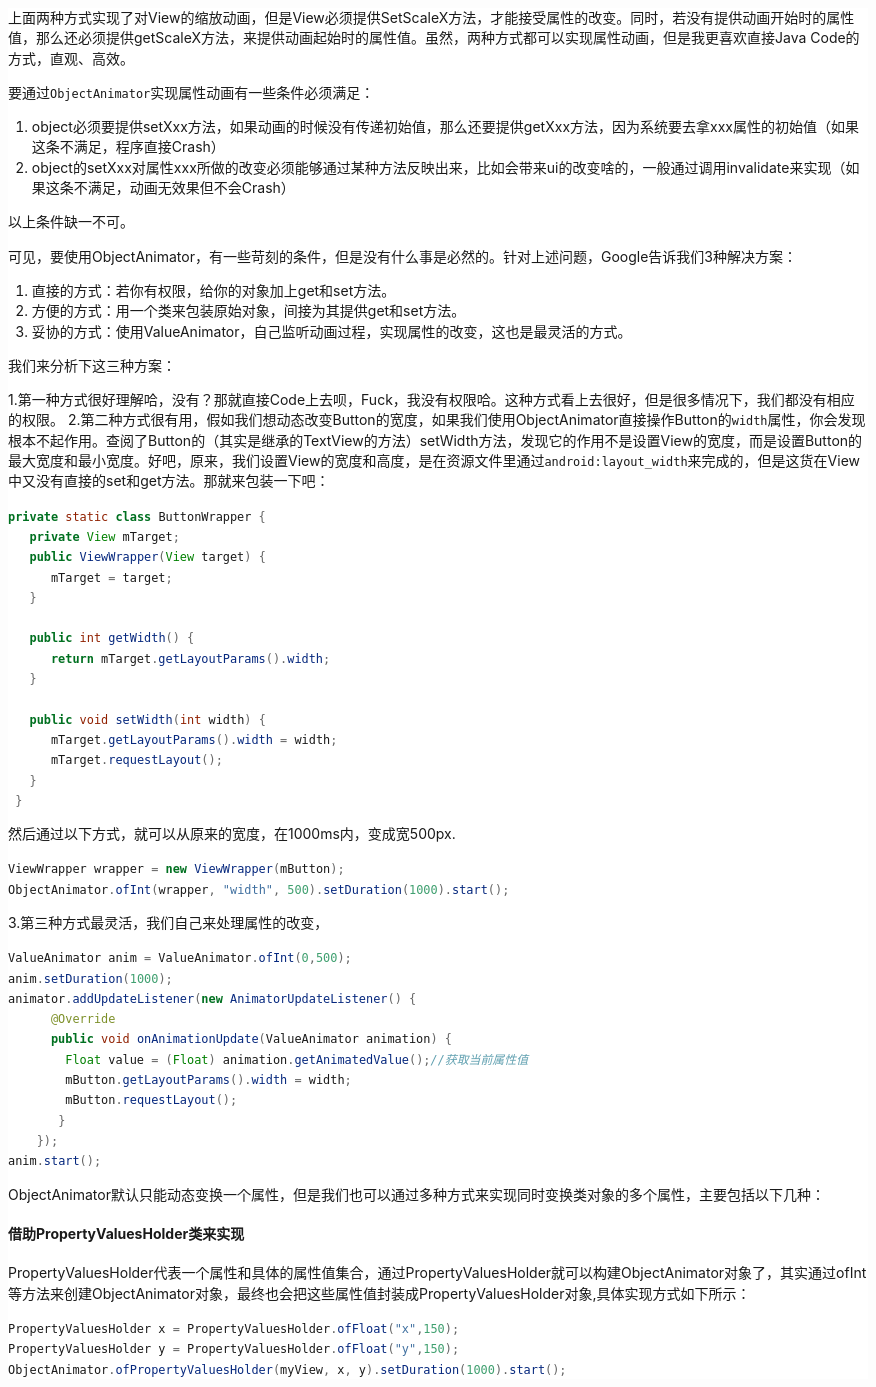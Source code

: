 上面两种方式实现了对View的缩放动画，但是View必须提供SetScaleX方法，才能接受属性的改变。同时，若没有提供动画开始时的属性值，那么还必须提供getScaleX方法，来提供动画起始时的属性值。虽然，两种方式都可以实现属性动画，但是我更喜欢直接Java Code的方式，直观、高效。

要通过`ObjectAnimator`实现属性动画有一些条件必须满足：

1. object必须要提供setXxx方法，如果动画的时候没有传递初始值，那么还要提供getXxx方法，因为系统要去拿xxx属性的初始值（如果这条不满足，程序直接Crash）
2. object的setXxx对属性xxx所做的改变必须能够通过某种方法反映出来，比如会带来ui的改变啥的，一般通过调用invalidate来实现（如果这条不满足，动画无效果但不会Crash）

以上条件缺一不可。

可见，要使用ObjectAnimator，有一些苛刻的条件，但是没有什么事是必然的。针对上述问题，Google告诉我们3种解决方案：

1. 直接的方式：若你有权限，给你的对象加上get和set方法。
2. 方便的方式：用一个类来包装原始对象，间接为其提供get和set方法。
3. 妥协的方式：使用ValueAnimator，自己监听动画过程，实现属性的改变，这也是最灵活的方式。

我们来分析下这三种方案：

1.第一种方式很好理解哈，没有？那就直接Code上去呗，Fuck，我没有权限哈。这种方式看上去很好，但是很多情况下，我们都没有相应的权限。
2.第二种方式很有用，假如我们想动态改变Button的宽度，如果我们使用ObjectAnimator直接操作Button的`width`属性，你会发现根本不起作用。查阅了Button的（其实是继承的TextView的方法）setWidth方法，发现它的作用不是设置View的宽度，而是设置Button的最大宽度和最小宽度。好吧，原来，我们设置View的宽度和高度，是在资源文件里通过`android:layout_width`来完成的，但是这货在View中又没有直接的set和get方法。那就来包装一下吧：
``` java
private static class ButtonWrapper {  
   private View mTarget;  
   public ViewWrapper(View target) {  
      mTarget = target;  
   }  
  
   public int getWidth() {  
      return mTarget.getLayoutParams().width;  
   }  
  
   public void setWidth(int width) {  
      mTarget.getLayoutParams().width = width;  
      mTarget.requestLayout();  
   }  
 }
```
然后通过以下方式，就可以从原来的宽度，在1000ms内，变成宽500px.
``` java
ViewWrapper wrapper = new ViewWrapper(mButton);  
ObjectAnimator.ofInt(wrapper, "width", 500).setDuration(1000).start();
```
3.第三种方式最灵活，我们自己来处理属性的改变，	
``` java
ValueAnimator anim = ValueAnimator.ofInt(0,500);
anim.setDuration(1000);
animator.addUpdateListener(new AnimatorUpdateListener() {  
      @Override  
      public void onAnimationUpdate(ValueAnimator animation) {  
        Float value = (Float) animation.getAnimatedValue();//获取当前属性值  
        mButton.getLayoutParams().width = width;  
       	mButton.requestLayout();   
       }  
    });
anim.start();
```
ObjectAnimator默认只能动态变换一个属性，但是我们也可以通过多种方式来实现同时变换类对象的多个属性，主要包括以下几种：
#### 借助PropertyValuesHolder类来实现
PropertyValuesHolder代表一个属性和具体的属性值集合，通过PropertyValuesHolder就可以构建ObjectAnimator对象了，其实通过ofInt等方法来创建ObjectAnimator对象，最终也会把这些属性值封装成PropertyValuesHolder对象,具体实现方式如下所示：
``` java
PropertyValuesHolder x = PropertyValuesHolder.ofFloat("x",150);
PropertyValuesHolder y = PropertyValuesHolder.ofFloat("y",150);
ObjectAnimator.ofPropertyValuesHolder(myView, x, y).setDuration(1000).start();
```